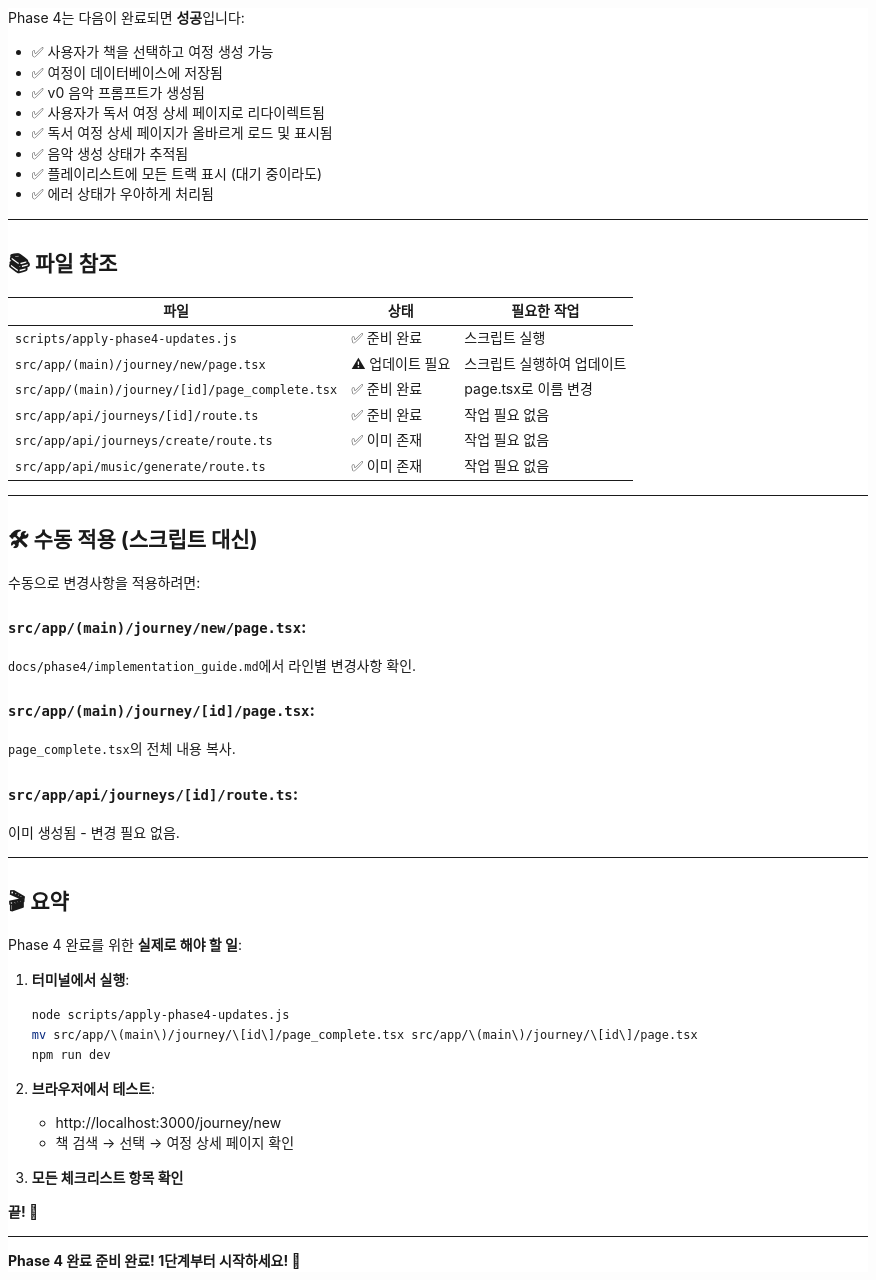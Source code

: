 Phase 4는 다음이 완료되면 **성공**입니다:
- ✅ 사용자가 책을 선택하고 여정 생성 가능
- ✅ 여정이 데이터베이스에 저장됨
- ✅ v0 음악 프롬프트가 생성됨
- ✅ 사용자가 독서 여정 상세 페이지로 리다이렉트됨
- ✅ 독서 여정 상세 페이지가 올바르게 로드 및 표시됨
- ✅ 음악 생성 상태가 추적됨
- ✅ 플레이리스트에 모든 트랙 표시 (대기 중이라도)
- ✅ 에러 상태가 우아하게 처리됨

---

## 📚 파일 참조

| 파일 | 상태 | 필요한 작업 |
|------|------|-------------|
| `scripts/apply-phase4-updates.js` | ✅ 준비 완료 | 스크립트 실행 |
| `src/app/(main)/journey/new/page.tsx` | ⚠️ 업데이트 필요 | 스크립트 실행하여 업데이트 |
| `src/app/(main)/journey/[id]/page_complete.tsx` | ✅ 준비 완료 | page.tsx로 이름 변경 |
| `src/app/api/journeys/[id]/route.ts` | ✅ 준비 완료 | 작업 필요 없음 |
| `src/app/api/journeys/create/route.ts` | ✅ 이미 존재 | 작업 필요 없음 |
| `src/app/api/music/generate/route.ts` | ✅ 이미 존재 | 작업 필요 없음 |

---

## 🛠️ 수동 적용 (스크립트 대신)

수동으로 변경사항을 적용하려면:

### `src/app/(main)/journey/new/page.tsx`:
`docs/phase4/implementation_guide.md`에서 라인별 변경사항 확인.

### `src/app/(main)/journey/[id]/page.tsx`:
`page_complete.tsx`의 전체 내용 복사.

### `src/app/api/journeys/[id]/route.ts`:
이미 생성됨 - 변경 필요 없음.

---

## 🎬 요약

Phase 4 완료를 위한 **실제로 해야 할 일**:

1. **터미널에서 실행**:
   ```bash
   node scripts/apply-phase4-updates.js
   mv src/app/\(main\)/journey/\[id\]/page_complete.tsx src/app/\(main\)/journey/\[id\]/page.tsx
   npm run dev
   ```

2. **브라우저에서 테스트**:
   - http://localhost:3000/journey/new
   - 책 검색 → 선택 → 여정 상세 페이지 확인

3. **모든 체크리스트 항목 확인**

**끝! 🎉**

---

**Phase 4 완료 준비 완료! 1단계부터 시작하세요! 🚀**
